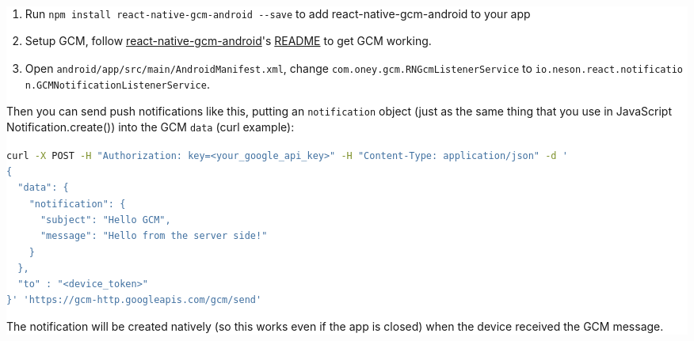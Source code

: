 1. Run `npm install react-native-gcm-android --save` to add react-native-gcm-android to your app

2. Setup GCM, follow [react-native-gcm-android](https://github.com/oney/react-native-gcm-android/tree/17b1e54)'s [README](https://github.com/oney/react-native-gcm-android/blob/17b1e54/README.md) to get GCM working.

3. Open `android/app/src/main/AndroidManifest.xml`, change `com.oney.gcm.RNGcmListenerService` to `io.neson.react.notification.GCMNotificationListenerService`.

Then you can send push notifications like this, putting an `notification` object (just as the same thing that you use in JavaScript Notification.create()) into the GCM `data` (curl example):

```bash
curl -X POST -H "Authorization: key=<your_google_api_key>" -H "Content-Type: application/json" -d '
{
  "data": {
    "notification": {
      "subject": "Hello GCM",
      "message": "Hello from the server side!"
    }
  },
  "to" : "<device_token>"
}' 'https://gcm-http.googleapis.com/gcm/send'
```

The notification will be created natively (so this works even if the app is closed) when the device received the GCM message.
